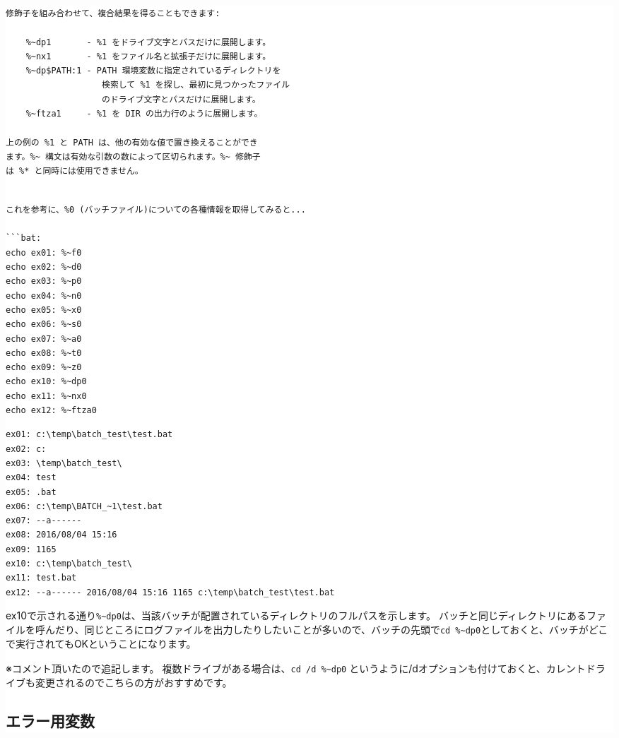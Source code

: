     修飾子を組み合わせて、複合結果を得ることもできます:

        %~dp1       - %1 をドライブ文字とパスだけに展開します。
        %~nx1       - %1 をファイル名と拡張子だけに展開します。
        %~dp$PATH:1 - PATH 環境変数に指定されているディレクトリを
                       検索して %1 を探し、最初に見つかったファイル
                       のドライブ文字とパスだけに展開します。
        %~ftza1     - %1 を DIR の出力行のように展開します。

    上の例の %1 と PATH は、他の有効な値で置き換えることができ
    ます。%~ 構文は有効な引数の数によって区切られます。%~ 修飾子
    は %* と同時には使用できません。
```

これを参考に、%0 (バッチファイル)についての各種情報を取得してみると...

```bat:
echo ex01: %~f0
echo ex02: %~d0
echo ex03: %~p0
echo ex04: %~n0
echo ex05: %~x0
echo ex06: %~s0
echo ex07: %~a0
echo ex08: %~t0
echo ex09: %~z0
echo ex10: %~dp0
echo ex11: %~nx0
echo ex12: %~ftza0
```

```xxx:実行結果
ex01: c:\temp\batch_test\test.bat
ex02: c:
ex03: \temp\batch_test\
ex04: test
ex05: .bat
ex06: c:\temp\BATCH_~1\test.bat
ex07: --a------
ex08: 2016/08/04 15:16
ex09: 1165
ex10: c:\temp\batch_test\
ex11: test.bat
ex12: --a------ 2016/08/04 15:16 1165 c:\temp\batch_test\test.bat
```

ex10で示される通り```%~dp0```は、当該バッチが配置されているディレクトリのフルパスを示します。
バッチと同じディレクトリにあるファイルを呼んだり、同じところにログファイルを出力したりしたいことが多いので、バッチの先頭で```cd %~dp0```としておくと、バッチがどこで実行されてもOKということになります。

※コメント頂いたので追記します。
複数ドライブがある場合は、```cd /d %~dp0``` というように/dオプションも付けておくと、カレントドライブも変更されるのでこちらの方がおすすめです。

## エラー用変数
